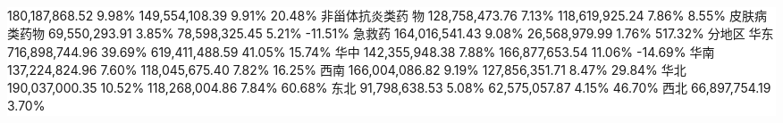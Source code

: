 180,187,868.52
9.98%
149,554,108.39
9.91%
20.48%
非甾体抗炎类药
物
128,758,473.76
7.13%
118,619,925.24
7.86%
8.55%
皮肤病类药物
69,550,293.91
3.85%
78,598,325.45
5.21%
-11.51%
急救药
164,016,541.43
9.08%
26,568,979.99
1.76%
517.32%
分地区
华东
716,898,744.96
39.69%
619,411,488.59
41.05%
15.74%
华中
142,355,948.38
7.88%
166,877,653.54
11.06%
-14.69%
华南
137,224,824.96
7.60%
118,045,675.40
7.82%
16.25%
西南
166,004,086.82
9.19%
127,856,351.71
8.47%
29.84%
华北
190,037,000.35
10.52%
118,268,004.86
7.84%
60.68%
东北
91,798,638.53
5.08%
62,575,057.87
4.15%
46.70%
西北
66,897,754.19
3.70%